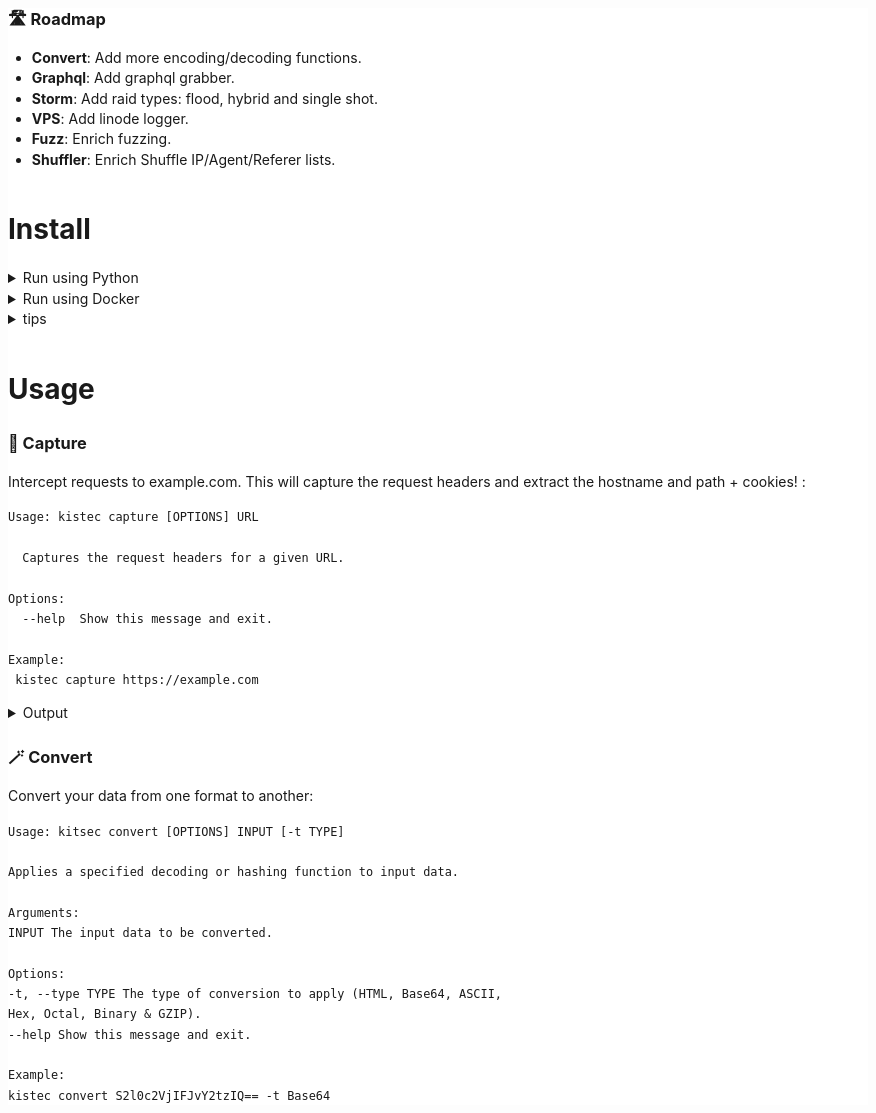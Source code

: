 
### 🛣️ Roadmap

- **Convert**: Add more encoding/decoding functions.
- **Graphql**: Add graphql grabber.
- **Storm**: Add raid types: flood, hybrid and single shot.
- **VPS**: Add linode logger.
- **Fuzz**: Enrich fuzzing.
- **Shuffler**: Enrich Shuffle IP/Agent/Referer lists.

# Install

<details><summary>Run using Python </summary></details>

<details><summary>Run using Docker </summary></details>


<details><summary>tips</summary></details>

# Usage


### 📸 Capture <a name="capture"></a>

Intercept requests to example.com. This will capture the request headers and extract the hostname and path + cookies! :

</details>


``````
Usage: kistec capture [OPTIONS] URL

  Captures the request headers for a given URL.

Options:
  --help  Show this message and exit.

Example:
 kistec capture https://example.com
``````


<details><summary>Output</summary></details>


### 🪄 Convert <a name="convert"></a>

Convert your data from one format to another:

````
Usage: kitsec convert [OPTIONS] INPUT [-t TYPE]

Applies a specified decoding or hashing function to input data.

Arguments:
INPUT The input data to be converted.

Options:
-t, --type TYPE The type of conversion to apply (HTML, Base64, ASCII, 
Hex, Octal, Binary & GZIP).
--help Show this message and exit.

Example:
kistec convert S2l0c2VjIFJvY2tzIQ== -t Base64
````
